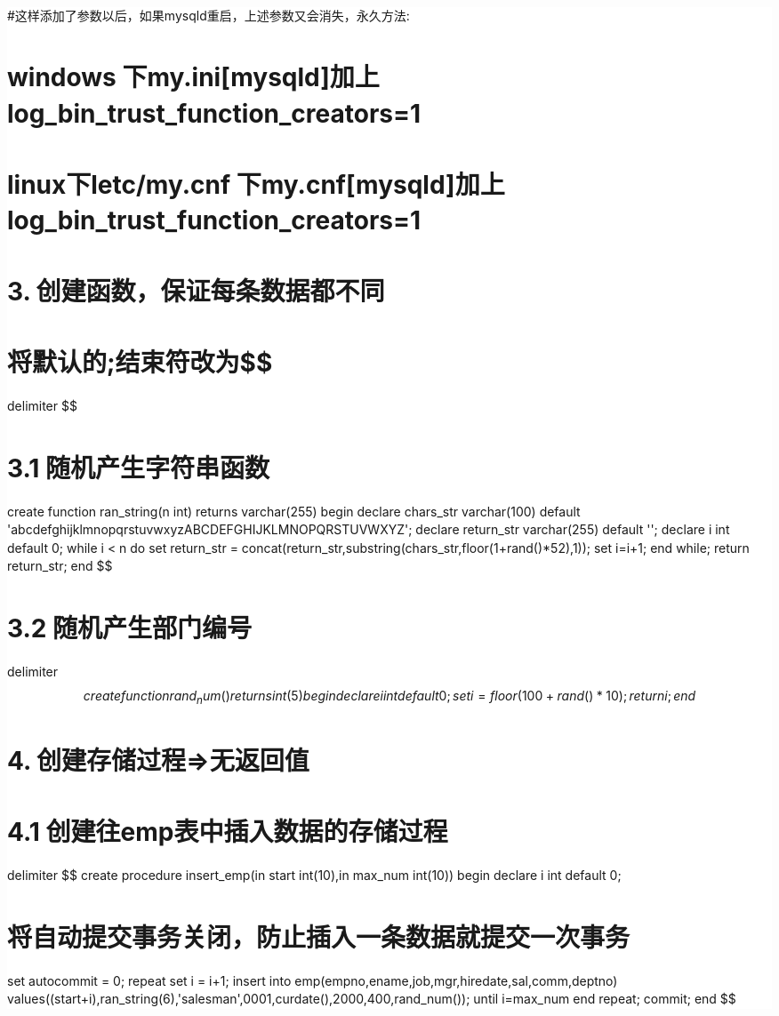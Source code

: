   #这样添加了参数以后，如果mysqld重启，上述参数又会消失，永久方法:
  # windows 下my.ini[mysqld]加上log_bin_trust_function_creators=1
  # linux下letc/my.cnf 下my.cnf[mysqld]加上log_bin_trust_function_creators=1
  
  
  # 3. 创建函数，保证每条数据都不同
  # 将默认的;结束符改为$$
  delimiter $$
  # 3.1 随机产生字符串函数
  create function ran_string(n int) returns varchar(255)
  begin
  declare chars_str varchar(100) default 'abcdefghijklmnopqrstuvwxyzABCDEFGHIJKLMNOPQRSTUVWXYZ';
  declare return_str varchar(255) default '';
  declare i int default 0;
  while i < n do
  set return_str = concat(return_str,substring(chars_str,floor(1+rand()*52),1));
  set i=i+1;
  end while;
  return return_str;
  end $$
  
  # 3.2 随机产生部门编号
  delimiter $$
  create function rand_num() returns int(5)
  begin
  declare i int default 0;
  set i=floor(100+rand()*10);
  return i;
  end $$
  
  # 4. 创建存储过程=>无返回值
  # 4.1 创建往emp表中插入数据的存储过程
  delimiter $$ 
  create procedure insert_emp(in start int(10),in max_num int(10))
  begin
  declare i int default 0;
  # 将自动提交事务关闭，防止插入一条数据就提交一次事务
  set autocommit = 0;
  repeat
  set i = i+1;
  insert into emp(empno,ename,job,mgr,hiredate,sal,comm,deptno) values((start+i),ran_string(6),'salesman',0001,curdate(),2000,400,rand_num());
  until i=max_num
  end repeat;
  commit;
  end $$
  
